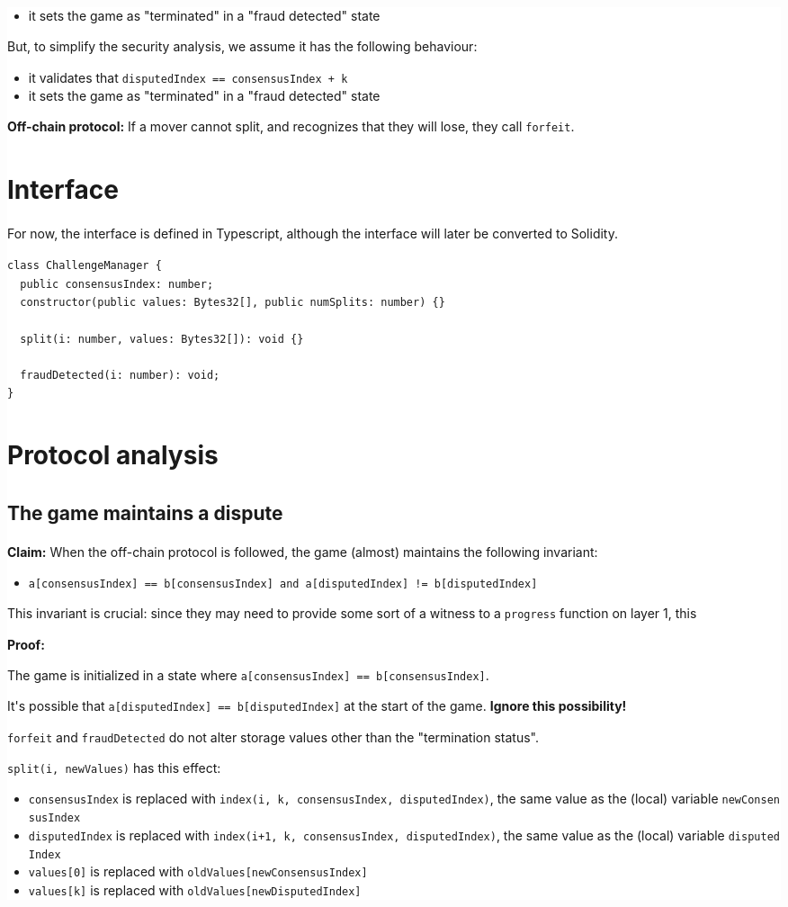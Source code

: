 - it sets the game as "terminated" in a "fraud detected" state

But, to simplify the security analysis, we assume it has the following behaviour:

- it validates that `disputedIndex == consensusIndex + k`
- it sets the game as "terminated" in a "fraud detected" state

**Off-chain protocol:** If a mover cannot split, and recognizes that they will lose, they call `forfeit`.

# Interface

For now, the interface is defined in Typescript, although the interface will later be converted to Solidity.

```tsx
class ChallengeManager {
  public consensusIndex: number;
  constructor(public values: Bytes32[], public numSplits: number) {}

  split(i: number, values: Bytes32[]): void {}

  fraudDetected(i: number): void;
}
```

# Protocol analysis

## The game maintains a dispute

**Claim:** When the off-chain protocol is followed, the game (almost) maintains the following invariant:

- `a[consensusIndex] == b[consensusIndex] and a[disputedIndex] != b[disputedIndex]`

This invariant is crucial: since they may need to provide some sort of a witness to a `progress` function on layer 1, this

**Proof:**

The game is initialized in a state where `a[consensusIndex] == b[consensusIndex]`.

It's possible that `a[disputedIndex] == b[disputedIndex]` at the start of the game. **Ignore this possibility!**

`forfeit` and `fraudDetected` do not alter storage values other than the "termination status".

`split(i, newValues)` has this effect:

- `consensusIndex` is replaced with `index(i, k, consensusIndex, disputedIndex)`, the same value as the (local) variable `newConsensusIndex`
- `disputedIndex` is replaced with `index(i+1, k, consensusIndex, disputedIndex)`, the same value as the (local) variable `disputedIndex`
- `values[0]` is replaced with `oldValues[newConsensusIndex]`
- `values[k]` is replaced with `oldValues[newDisputedIndex]`
